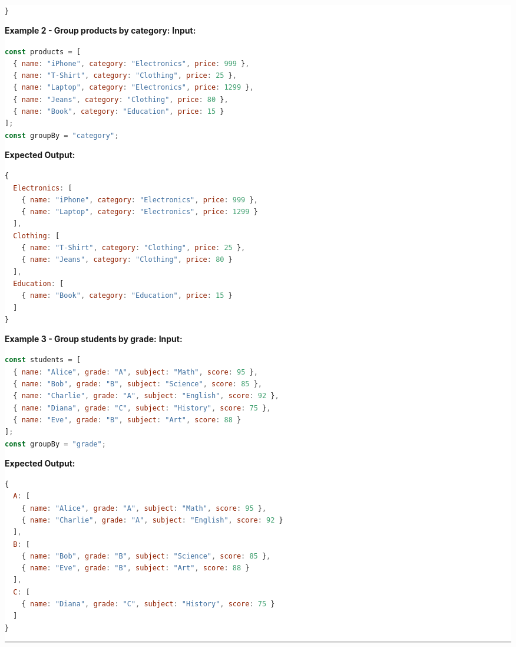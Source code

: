 ```js
}
```

**Example 2 - Group products by category:**
**Input:**
```js
const products = [
  { name: "iPhone", category: "Electronics", price: 999 },
  { name: "T-Shirt", category: "Clothing", price: 25 },
  { name: "Laptop", category: "Electronics", price: 1299 },
  { name: "Jeans", category: "Clothing", price: 80 },
  { name: "Book", category: "Education", price: 15 }
];
const groupBy = "category";
```

**Expected Output:**
```js
{
  Electronics: [
    { name: "iPhone", category: "Electronics", price: 999 },
    { name: "Laptop", category: "Electronics", price: 1299 }
  ],
  Clothing: [
    { name: "T-Shirt", category: "Clothing", price: 25 },
    { name: "Jeans", category: "Clothing", price: 80 }
  ],
  Education: [
    { name: "Book", category: "Education", price: 15 }
  ]
}
```

**Example 3 - Group students by grade:**
**Input:**
```js
const students = [
  { name: "Alice", grade: "A", subject: "Math", score: 95 },
  { name: "Bob", grade: "B", subject: "Science", score: 85 },
  { name: "Charlie", grade: "A", subject: "English", score: 92 },
  { name: "Diana", grade: "C", subject: "History", score: 75 },
  { name: "Eve", grade: "B", subject: "Art", score: 88 }
];
const groupBy = "grade";
```

**Expected Output:**
```js
{
  A: [
    { name: "Alice", grade: "A", subject: "Math", score: 95 },
    { name: "Charlie", grade: "A", subject: "English", score: 92 }
  ],
  B: [
    { name: "Bob", grade: "B", subject: "Science", score: 85 },
    { name: "Eve", grade: "B", subject: "Art", score: 88 }
  ],
  C: [
    { name: "Diana", grade: "C", subject: "History", score: 75 }
  ]
}
```
---
